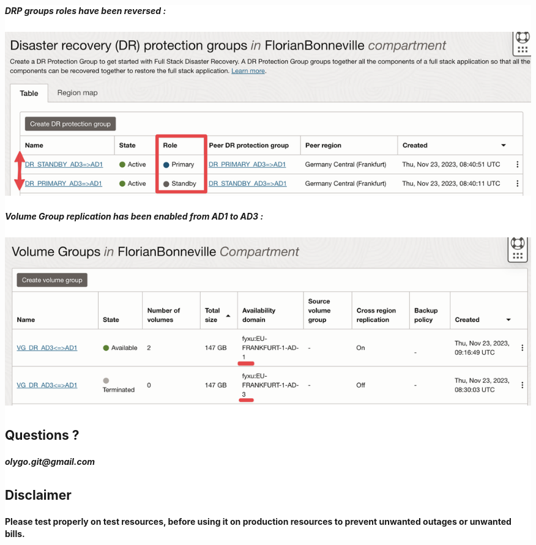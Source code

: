 ##### DRP groups roles have been reversed :

![28](./.images/28.png)

##### Volume Group replication has been enabled from AD1 to AD3 :

![29](./.images/29.png)


## Questions ?
**_olygo.git@gmail.com_**


## Disclaimer
**Please test properly on test resources, before using it on production resources to prevent unwanted outages or unwanted bills.**
